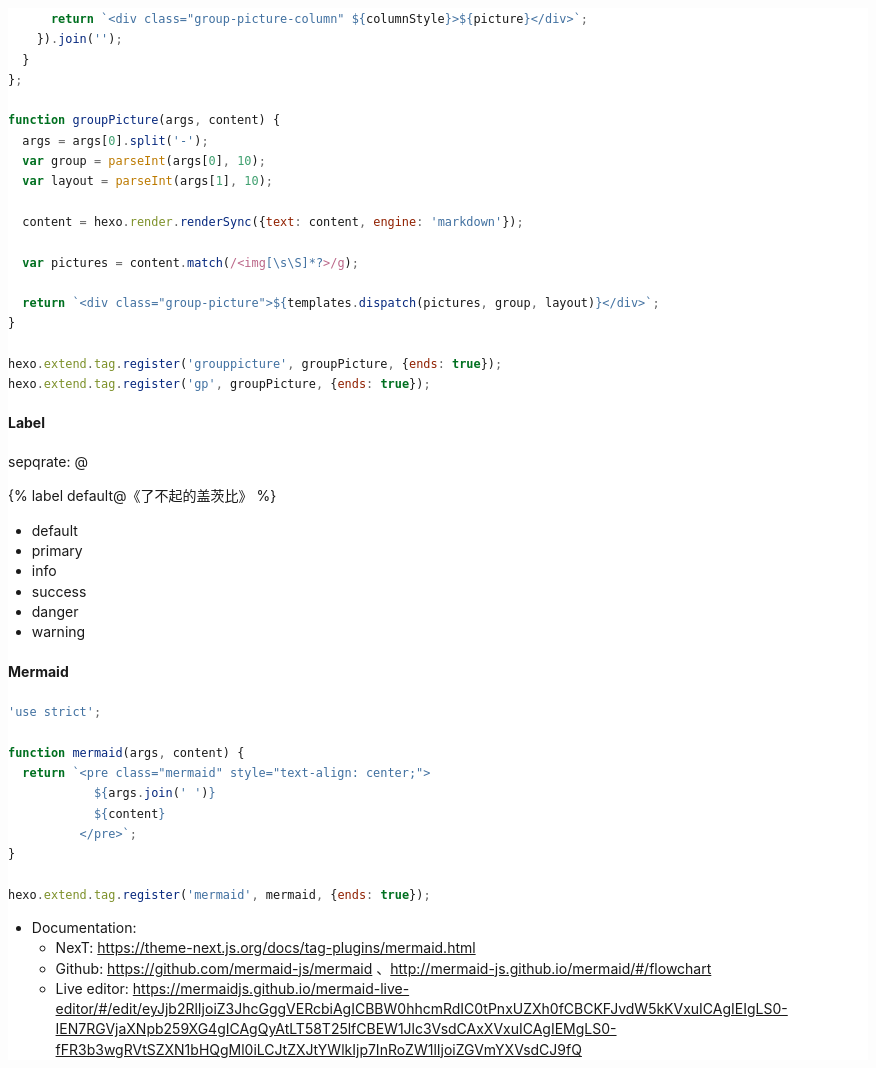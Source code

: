 ```javascript
      return `<div class="group-picture-column" ${columnStyle}>${picture}</div>`;
    }).join('');
  }
};

function groupPicture(args, content) {
  args = args[0].split('-');
  var group = parseInt(args[0], 10);
  var layout = parseInt(args[1], 10);

  content = hexo.render.renderSync({text: content, engine: 'markdown'});

  var pictures = content.match(/<img[\s\S]*?>/g);

  return `<div class="group-picture">${templates.dispatch(pictures, group, layout)}</div>`;
}

hexo.extend.tag.register('grouppicture', groupPicture, {ends: true});
hexo.extend.tag.register('gp', groupPicture, {ends: true});
```

#### Label

sepqrate: @

{% label default@《了不起的盖茨比》 %}

- default
- primary
- info
- success
- danger
- warning

#### Mermaid

```javascript
'use strict';

function mermaid(args, content) {
  return `<pre class="mermaid" style="text-align: center;">
            ${args.join(' ')}
            ${content}
          </pre>`;
}

hexo.extend.tag.register('mermaid', mermaid, {ends: true});
```
- Documentation:
    - NexT: https://theme-next.js.org/docs/tag-plugins/mermaid.html
    - Github: https://github.com/mermaid-js/mermaid 、http://mermaid-js.github.io/mermaid/#/flowchart
    - Live editor: https://mermaidjs.github.io/mermaid-live-editor/#/edit/eyJjb2RlIjoiZ3JhcGggVERcbiAgICBBW0hhcmRdIC0tPnxUZXh0fCBCKFJvdW5kKVxuICAgIEIgLS0-IEN7RGVjaXNpb259XG4gICAgQyAtLT58T25lfCBEW1Jlc3VsdCAxXVxuICAgIEMgLS0-fFR3b3wgRVtSZXN1bHQgMl0iLCJtZXJtYWlkIjp7InRoZW1lIjoiZGVmYXVsdCJ9fQ


[^hello]: footnote
   [^hello]: footnote